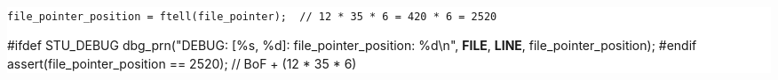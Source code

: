     file_pointer_position = ftell(file_pointer);  // 12 * 35 * 6 = 420 * 6 = 2520
#ifdef STU_DEBUG
    dbg_prn("DEBUG: [%s, %d]: file_pointer_position: %d\n", __FILE__, __LINE__, file_pointer_position);
#endif
    assert(file_pointer_position == 2520);  // BoF + (12 * 35 * 6)


